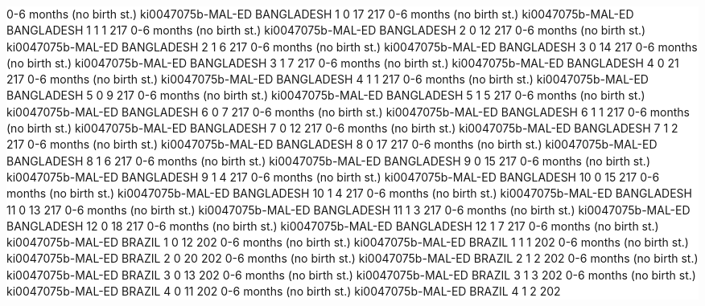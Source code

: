 0-6 months (no birth st.)    ki0047075b-MAL-ED          BANGLADESH                     1                   0       17     217
0-6 months (no birth st.)    ki0047075b-MAL-ED          BANGLADESH                     1                   1        1     217
0-6 months (no birth st.)    ki0047075b-MAL-ED          BANGLADESH                     2                   0       12     217
0-6 months (no birth st.)    ki0047075b-MAL-ED          BANGLADESH                     2                   1        6     217
0-6 months (no birth st.)    ki0047075b-MAL-ED          BANGLADESH                     3                   0       14     217
0-6 months (no birth st.)    ki0047075b-MAL-ED          BANGLADESH                     3                   1        7     217
0-6 months (no birth st.)    ki0047075b-MAL-ED          BANGLADESH                     4                   0       21     217
0-6 months (no birth st.)    ki0047075b-MAL-ED          BANGLADESH                     4                   1        1     217
0-6 months (no birth st.)    ki0047075b-MAL-ED          BANGLADESH                     5                   0        9     217
0-6 months (no birth st.)    ki0047075b-MAL-ED          BANGLADESH                     5                   1        5     217
0-6 months (no birth st.)    ki0047075b-MAL-ED          BANGLADESH                     6                   0        7     217
0-6 months (no birth st.)    ki0047075b-MAL-ED          BANGLADESH                     6                   1        1     217
0-6 months (no birth st.)    ki0047075b-MAL-ED          BANGLADESH                     7                   0       12     217
0-6 months (no birth st.)    ki0047075b-MAL-ED          BANGLADESH                     7                   1        2     217
0-6 months (no birth st.)    ki0047075b-MAL-ED          BANGLADESH                     8                   0       17     217
0-6 months (no birth st.)    ki0047075b-MAL-ED          BANGLADESH                     8                   1        6     217
0-6 months (no birth st.)    ki0047075b-MAL-ED          BANGLADESH                     9                   0       15     217
0-6 months (no birth st.)    ki0047075b-MAL-ED          BANGLADESH                     9                   1        4     217
0-6 months (no birth st.)    ki0047075b-MAL-ED          BANGLADESH                     10                  0       15     217
0-6 months (no birth st.)    ki0047075b-MAL-ED          BANGLADESH                     10                  1        4     217
0-6 months (no birth st.)    ki0047075b-MAL-ED          BANGLADESH                     11                  0       13     217
0-6 months (no birth st.)    ki0047075b-MAL-ED          BANGLADESH                     11                  1        3     217
0-6 months (no birth st.)    ki0047075b-MAL-ED          BANGLADESH                     12                  0       18     217
0-6 months (no birth st.)    ki0047075b-MAL-ED          BANGLADESH                     12                  1        7     217
0-6 months (no birth st.)    ki0047075b-MAL-ED          BRAZIL                         1                   0       12     202
0-6 months (no birth st.)    ki0047075b-MAL-ED          BRAZIL                         1                   1        1     202
0-6 months (no birth st.)    ki0047075b-MAL-ED          BRAZIL                         2                   0       20     202
0-6 months (no birth st.)    ki0047075b-MAL-ED          BRAZIL                         2                   1        2     202
0-6 months (no birth st.)    ki0047075b-MAL-ED          BRAZIL                         3                   0       13     202
0-6 months (no birth st.)    ki0047075b-MAL-ED          BRAZIL                         3                   1        3     202
0-6 months (no birth st.)    ki0047075b-MAL-ED          BRAZIL                         4                   0       11     202
0-6 months (no birth st.)    ki0047075b-MAL-ED          BRAZIL                         4                   1        2     202